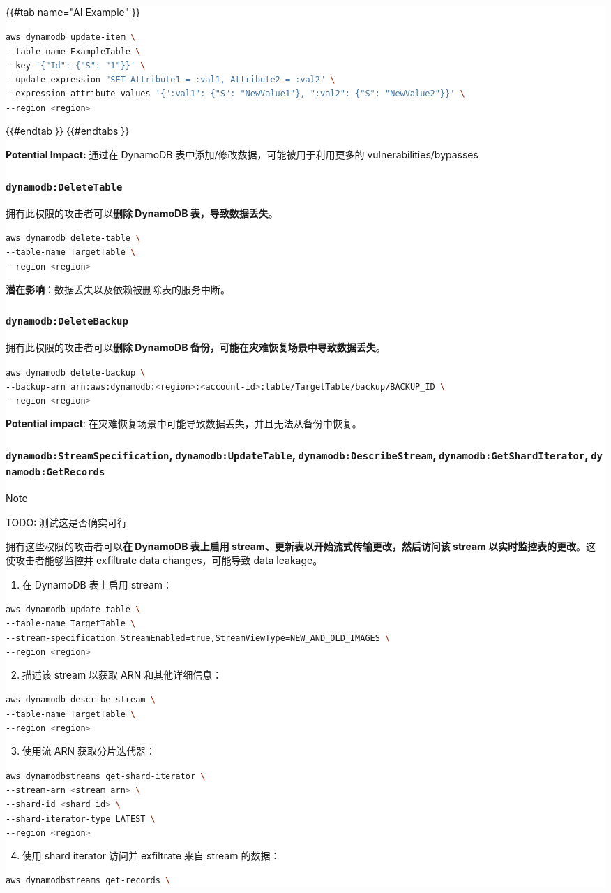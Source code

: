 {{#tab name="AI Example" }}
```bash
aws dynamodb update-item \
--table-name ExampleTable \
--key '{"Id": {"S": "1"}}' \
--update-expression "SET Attribute1 = :val1, Attribute2 = :val2" \
--expression-attribute-values '{":val1": {"S": "NewValue1"}, ":val2": {"S": "NewValue2"}}' \
--region <region>
```
{{#endtab }}
{{#endtabs }}

**Potential Impact:** 通过在 DynamoDB 表中添加/修改数据，可能被用于利用更多的 vulnerabilities/bypasses

### `dynamodb:DeleteTable`

拥有此权限的攻击者可以**删除 DynamoDB 表，导致数据丢失**。
```bash
aws dynamodb delete-table \
--table-name TargetTable \
--region <region>
```
**潜在影响**：数据丢失以及依赖被删除表的服务中断。

### `dynamodb:DeleteBackup`

拥有此权限的攻击者可以**删除 DynamoDB 备份，可能在灾难恢复场景中导致数据丢失**。
```bash
aws dynamodb delete-backup \
--backup-arn arn:aws:dynamodb:<region>:<account-id>:table/TargetTable/backup/BACKUP_ID \
--region <region>
```
**Potential impact**: 在灾难恢复场景中可能导致数据丢失，并且无法从备份中恢复。

### `dynamodb:StreamSpecification`, `dynamodb:UpdateTable`, `dynamodb:DescribeStream`, `dynamodb:GetShardIterator`, `dynamodb:GetRecords`

> [!NOTE]
> TODO: 测试这是否确实可行

拥有这些权限的攻击者可以**在 DynamoDB 表上启用 stream、更新表以开始流式传输更改，然后访问该 stream 以实时监控表的更改**。这使攻击者能够监控并 exfiltrate data changes，可能导致 data leakage。

1. 在 DynamoDB 表上启用 stream：
```bash
aws dynamodb update-table \
--table-name TargetTable \
--stream-specification StreamEnabled=true,StreamViewType=NEW_AND_OLD_IMAGES \
--region <region>
```
2. 描述该 stream 以获取 ARN 和其他详细信息：
```bash
aws dynamodb describe-stream \
--table-name TargetTable \
--region <region>
```
3. 使用流 ARN 获取分片迭代器：
```bash
aws dynamodbstreams get-shard-iterator \
--stream-arn <stream_arn> \
--shard-id <shard_id> \
--shard-iterator-type LATEST \
--region <region>
```
4. 使用 shard iterator 访问并 exfiltrate 来自 stream 的数据：
```bash
aws dynamodbstreams get-records \
```